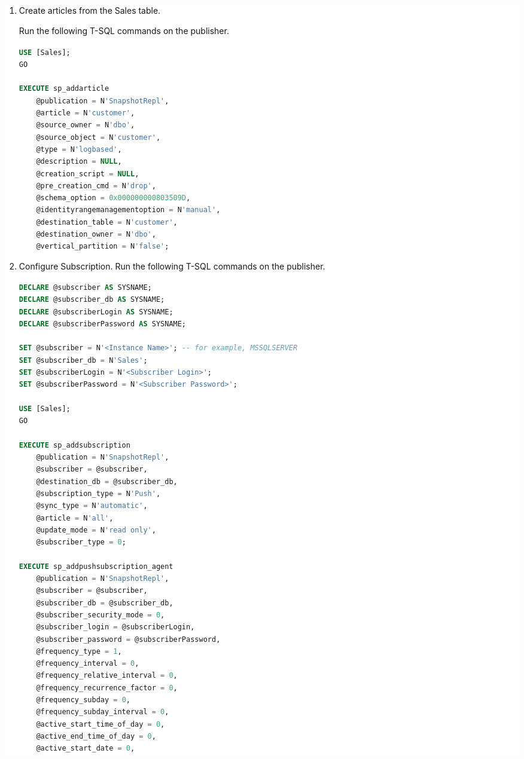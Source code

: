 1. Create articles from the Sales table.

   Run the following T-SQL commands on the publisher.

   ```sql
   USE [Sales];
   GO

   EXECUTE sp_addarticle
       @publication = N'SnapshotRepl',
       @article = N'customer',
       @source_owner = N'dbo',
       @source_object = N'customer',
       @type = N'logbased',
       @description = NULL,
       @creation_script = NULL,
       @pre_creation_cmd = N'drop',
       @schema_option = 0x000000000803509D,
       @identityrangemanagementoption = N'manual',
       @destination_table = N'customer',
       @destination_owner = N'dbo',
       @vertical_partition = N'false';
   ```

1. Configure Subscription. Run the following T-SQL commands on the publisher.

   ```sql
   DECLARE @subscriber AS SYSNAME;
   DECLARE @subscriber_db AS SYSNAME;
   DECLARE @subscriberLogin AS SYSNAME;
   DECLARE @subscriberPassword AS SYSNAME;

   SET @subscriber = N'<Instance Name>'; -- for example, MSSQLSERVER
   SET @subscriber_db = N'Sales';
   SET @subscriberLogin = N'<Subscriber Login>';
   SET @subscriberPassword = N'<Subscriber Password>';

   USE [Sales];
   GO

   EXECUTE sp_addsubscription
       @publication = N'SnapshotRepl',
       @subscriber = @subscriber,
       @destination_db = @subscriber_db,
       @subscription_type = N'Push',
       @sync_type = N'automatic',
       @article = N'all',
       @update_mode = N'read only',
       @subscriber_type = 0;

   EXECUTE sp_addpushsubscription_agent
       @publication = N'SnapshotRepl',
       @subscriber = @subscriber,
       @subscriber_db = @subscriber_db,
       @subscriber_security_mode = 0,
       @subscriber_login = @subscriberLogin,
       @subscriber_password = @subscriberPassword,
       @frequency_type = 1,
       @frequency_interval = 0,
       @frequency_relative_interval = 0,
       @frequency_recurrence_factor = 0,
       @frequency_subday = 0,
       @frequency_subday_interval = 0,
       @active_start_time_of_day = 0,
       @active_end_time_of_day = 0,
       @active_start_date = 0,
   ```